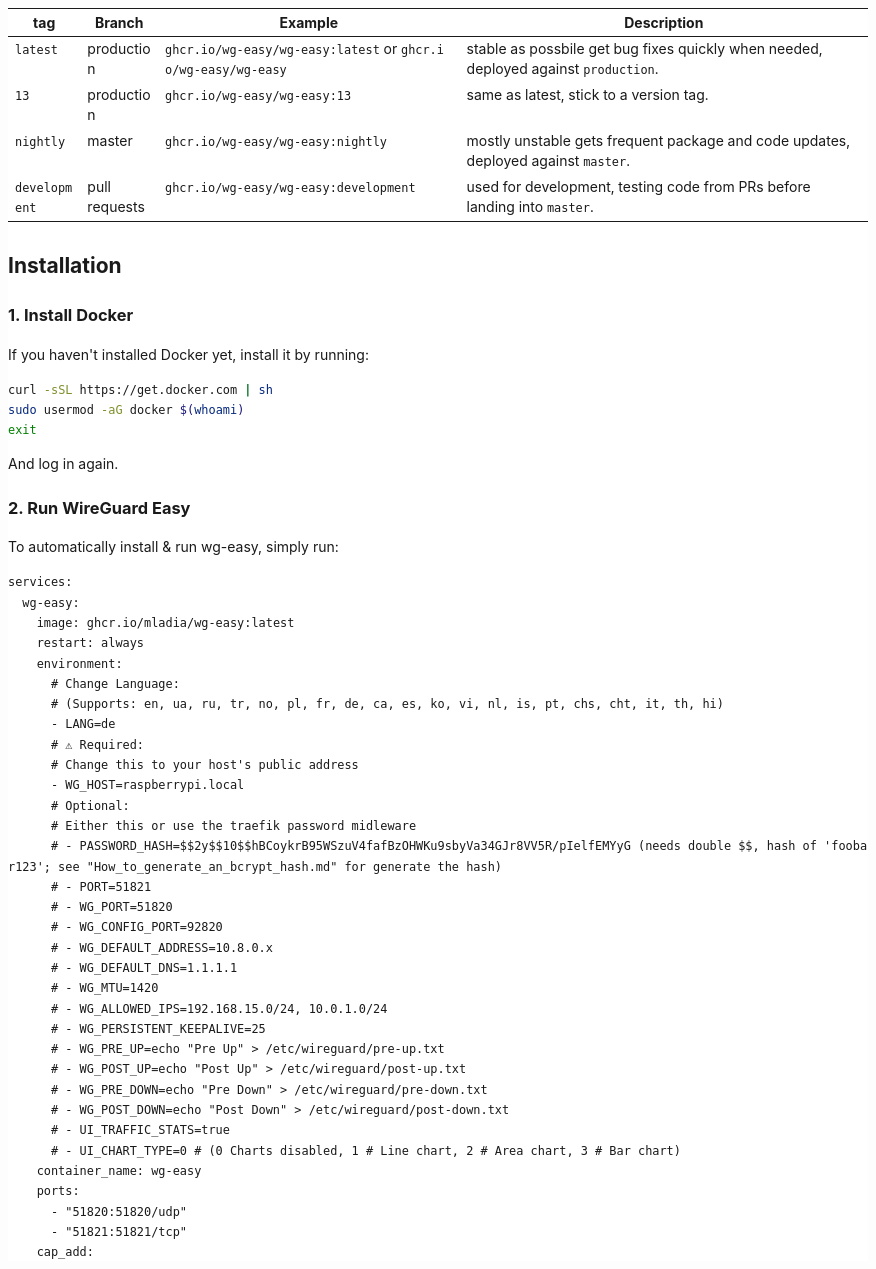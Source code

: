 | tag | Branch | Example | Description |
| - | - | - | - |
| `latest` | production | `ghcr.io/wg-easy/wg-easy:latest` or `ghcr.io/wg-easy/wg-easy` | stable as possbile get bug fixes quickly when needed, deployed against `production`. |
| `13` | production | `ghcr.io/wg-easy/wg-easy:13` | same as latest, stick to a version tag. |
| `nightly` | master | `ghcr.io/wg-easy/wg-easy:nightly` | mostly unstable gets frequent package and code updates, deployed against `master`. |
| `development` | pull requests | `ghcr.io/wg-easy/wg-easy:development` | used for development, testing code from PRs before landing into `master`. |

## Installation

### 1. Install Docker

If you haven't installed Docker yet, install it by running:

```bash
curl -sSL https://get.docker.com | sh
sudo usermod -aG docker $(whoami)
exit
```

And log in again.

### 2. Run WireGuard Easy

To automatically install & run wg-easy, simply run:

```
services:
  wg-easy:
    image: ghcr.io/mladia/wg-easy:latest
    restart: always
    environment:
      # Change Language:
      # (Supports: en, ua, ru, tr, no, pl, fr, de, ca, es, ko, vi, nl, is, pt, chs, cht, it, th, hi)
      - LANG=de
      # ⚠️ Required:
      # Change this to your host's public address
      - WG_HOST=raspberrypi.local
      # Optional:
      # Either this or use the traefik password midleware
      # - PASSWORD_HASH=$$2y$$10$$hBCoykrB95WSzuV4fafBzOHWKu9sbyVa34GJr8VV5R/pIelfEMYyG (needs double $$, hash of 'foobar123'; see "How_to_generate_an_bcrypt_hash.md" for generate the hash)
      # - PORT=51821
      # - WG_PORT=51820
      # - WG_CONFIG_PORT=92820
      # - WG_DEFAULT_ADDRESS=10.8.0.x
      # - WG_DEFAULT_DNS=1.1.1.1
      # - WG_MTU=1420
      # - WG_ALLOWED_IPS=192.168.15.0/24, 10.0.1.0/24
      # - WG_PERSISTENT_KEEPALIVE=25
      # - WG_PRE_UP=echo "Pre Up" > /etc/wireguard/pre-up.txt
      # - WG_POST_UP=echo "Post Up" > /etc/wireguard/post-up.txt
      # - WG_PRE_DOWN=echo "Pre Down" > /etc/wireguard/pre-down.txt
      # - WG_POST_DOWN=echo "Post Down" > /etc/wireguard/post-down.txt
      # - UI_TRAFFIC_STATS=true
      # - UI_CHART_TYPE=0 # (0 Charts disabled, 1 # Line chart, 2 # Area chart, 3 # Bar chart)
    container_name: wg-easy
    ports:
      - "51820:51820/udp"
      - "51821:51821/tcp"
    cap_add:
```